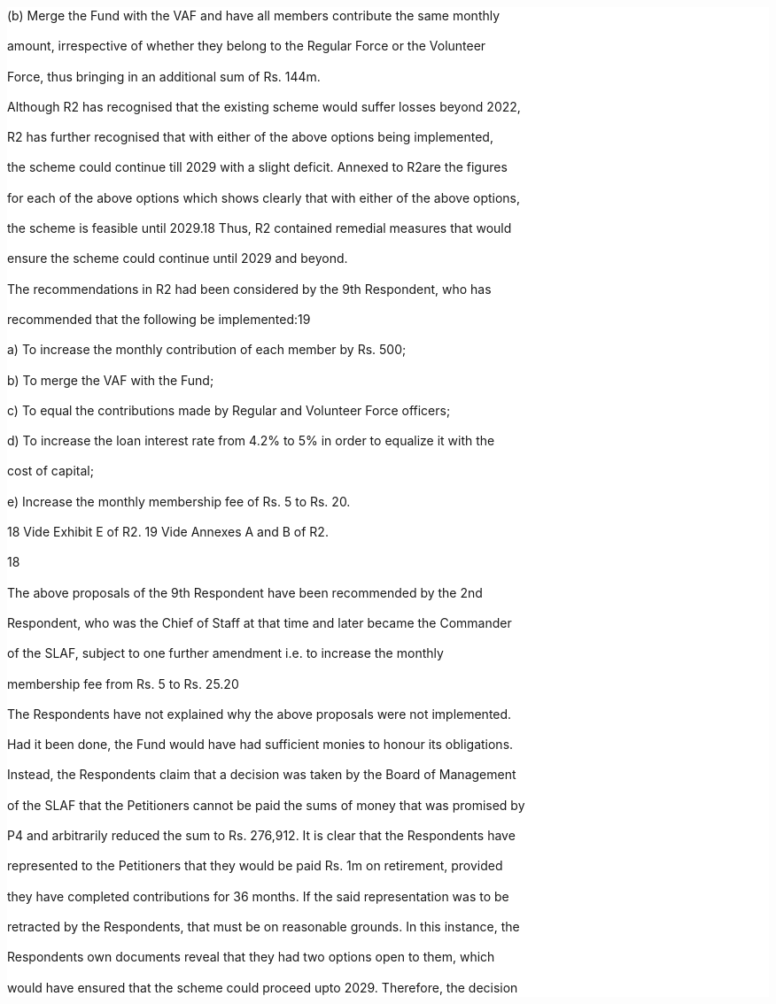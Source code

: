 (b) Merge the Fund with the VAF and have all members contribute the same monthly

amount, irrespective of whether they belong to the Regular Force or the Volunteer

Force, thus bringing in an additional sum of Rs. 144m.

Although R2 has recognised that the existing scheme would suffer losses beyond 2022,

R2 has further recognised that with either of the above options being implemented,

the scheme could continue till 2029 with a slight deficit. Annexed to R2are the figures

for each of the above options which shows clearly that with either of the above options,

the scheme is feasible until 2029.18 Thus, R2 contained remedial measures that would

ensure the scheme could continue until 2029 and beyond.

The recommendations in R2 had been considered by the 9th Respondent, who has

recommended that the following be implemented:19

a) To increase the monthly contribution of each member by Rs. 500;

b) To merge the VAF with the Fund;

c) To equal the contributions made by Regular and Volunteer Force officers;

d) To increase the loan interest rate from 4.2% to 5% in order to equalize it with the

cost of capital;

e) Increase the monthly membership fee of Rs. 5 to Rs. 20.

18 Vide Exhibit E of R2. 19 Vide Annexes A and B of R2.

18

The above proposals of the 9th Respondent have been recommended by the 2nd

Respondent, who was the Chief of Staff at that time and later became the Commander

of the SLAF, subject to one further amendment i.e. to increase the monthly

membership fee from Rs. 5 to Rs. 25.20

The Respondents have not explained why the above proposals were not implemented.

Had it been done, the Fund would have had sufficient monies to honour its obligations.

Instead, the Respondents claim that a decision was taken by the Board of Management

of the SLAF that the Petitioners cannot be paid the sums of money that was promised by

P4 and arbitrarily reduced the sum to Rs. 276,912. It is clear that the Respondents have

represented to the Petitioners that they would be paid Rs. 1m on retirement, provided

they have completed contributions for 36 months. If the said representation was to be

retracted by the Respondents, that must be on reasonable grounds. In this instance, the

Respondents own documents reveal that they had two options open to them, which

would have ensured that the scheme could proceed upto 2029. Therefore, the decision
